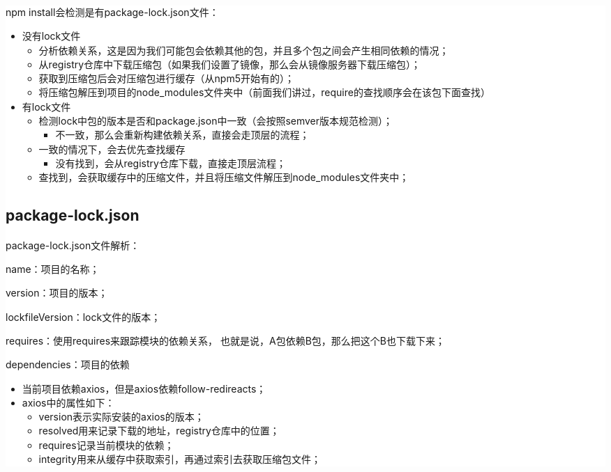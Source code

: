 npm install会检测是有package-lock.json文件：

- 没有lock文件
  - 分析依赖关系，这是因为我们可能包会依赖其他的包，并且多个包之间会产生相同依赖的情况；
  - 从registry仓库中下载压缩包（如果我们设置了镜像，那么会从镜像服务器下载压缩包）；
  - 获取到压缩包后会对压缩包进行缓存（从npm5开始有的）；
  - 将压缩包解压到项目的node_modules文件夹中（前面我们讲过，require的查找顺序会在该包下面查找）
- 有lock文件
  - 检测lock中包的版本是否和package.json中一致（会按照semver版本规范检测）；
    - 不一致，那么会重新构建依赖关系，直接会走顶层的流程；
  - 一致的情况下，会去优先查找缓存
    - 没有找到，会从registry仓库下载，直接走顶层流程；
  - 查找到，会获取缓存中的压缩文件，并且将压缩文件解压到node_modules文件夹中；





## package-lock.json

package-lock.json文件解析：

name：项目的名称；

version：项目的版本；

lockfileVersion：lock文件的版本；

requires：使用requires来跟踪模块的依赖关系， 也就是说，A包依赖B包，那么把这个B也下载下来；

dependencies：项目的依赖

- 当前项目依赖axios，但是axios依赖follow-redireacts；
- axios中的属性如下：
  - version表示实际安装的axios的版本；
  - resolved用来记录下载的地址，registry仓库中的位置；
  - requires记录当前模块的依赖；
  - integrity用来从缓存中获取索引，再通过索引去获取压缩包文件；
